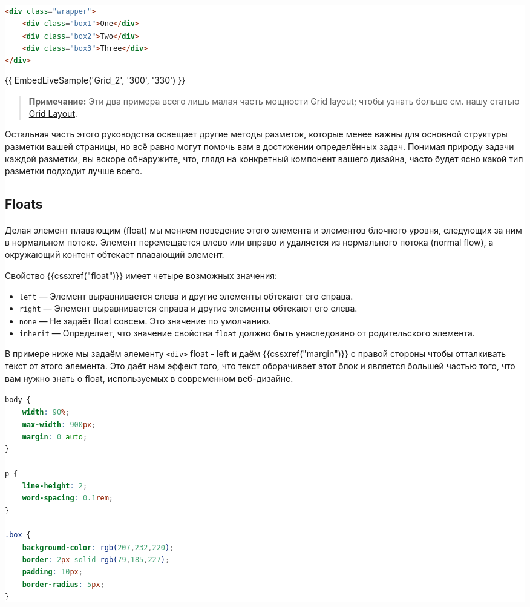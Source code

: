 ```html
<div class="wrapper">
    <div class="box1">One</div>
    <div class="box2">Two</div>
    <div class="box3">Three</div>
</div>
```

{{ EmbedLiveSample('Grid_2', '300', '330') }}

> **Примечание:** Эти два примера всего лишь малая часть мощности Grid layout; чтобы узнать больше см. нашу статью [Grid Layout](/ru/docs/Learn/CSS/CSS_layout/Grids).

Остальная часть этого руководства освещает другие методы разметок, которые менее важны для основной структуры разметки вашей страницы, но всё равно могут помочь вам в достижении определённых задач. Понимая природу задачи каждой разметки, вы вскоре обнаружите, что, глядя на конкретный компонент вашего дизайна, часто будет ясно какой тип разметки подходит лучше всего.

## Floats

Делая элемент плавающим (float) мы меняем поведение этого элемента и элементов блочного уровня, следующих за ним в нормальном потоке. Элемент перемещается влево или вправо и удаляется из нормального потока (normal flow), а окружающий контент обтекает плавающий элемент.

Свойство {{cssxref("float")}} имеет четыре возможных значения:

- `left` — Элемент выравнивается слева и другие элементы обтекают его справа.
- `right` — Элемент выравнивается справа и другие элементы обтекают его слева.
- `none` — Не задаёт float совсем. Это значение по умолчанию.
- `inherit` — Определяет, что значение свойства `float` должно быть унаследовано от родительского элемента.

В примере ниже мы задаём элементу `<div>` float - left и даём {{cssxref("margin")}} с правой стороны чтобы отталкивать текст от этого элемента. Это даёт нам эффект того, что текст оборачивает этот блок и является большей частью того, что вам нужно знать о float, используемых в современном веб-дизайне.

```css hidden
body {
    width: 90%;
    max-width: 900px;
    margin: 0 auto;
}

p {
    line-height: 2;
    word-spacing: 0.1rem;
}

.box {
    background-color: rgb(207,232,220);
    border: 2px solid rgb(79,185,227);
    padding: 10px;
    border-radius: 5px;
}
```
